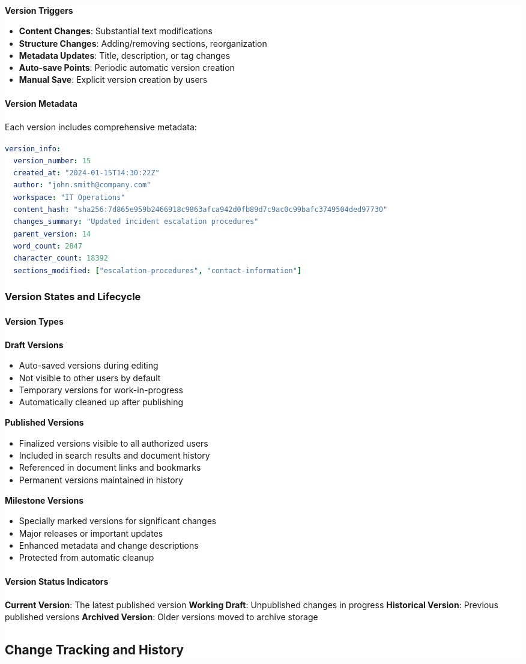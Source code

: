 **Version Triggers**
- **Content Changes**: Substantial text modifications
- **Structure Changes**: Adding/removing sections, reorganization
- **Metadata Updates**: Title, description, or tag changes
- **Auto-save Points**: Periodic automatic version creation
- **Manual Save**: Explicit version creation by users

#### Version Metadata
Each version includes comprehensive metadata:
```yaml
version_info:
  version_number: 15
  created_at: "2024-01-15T14:30:22Z"
  author: "john.smith@company.com"
  workspace: "IT Operations"
  content_hash: "sha256:7d865e959b2466918c9863afca942d0fb89d7c9ac0c99bafc3749504ded97730"
  changes_summary: "Updated incident escalation procedures"
  parent_version: 14
  word_count: 2847
  character_count: 18392
  sections_modified: ["escalation-procedures", "contact-information"]
```

### Version States and Lifecycle

#### Version Types
**Draft Versions**
- Auto-saved versions during editing
- Not visible to other users by default
- Temporary versions for work-in-progress
- Automatically cleaned up after publishing

**Published Versions**
- Finalized versions visible to all authorized users
- Included in search results and document history
- Referenced in document links and bookmarks
- Permanent versions maintained in history

**Milestone Versions**
- Specially marked versions for significant changes
- Major releases or important updates
- Enhanced metadata and change descriptions
- Protected from automatic cleanup

#### Version Status Indicators
**Current Version**: The latest published version
**Working Draft**: Unpublished changes in progress
**Historical Version**: Previous published versions
**Archived Version**: Older versions moved to archive storage

## Change Tracking and History
